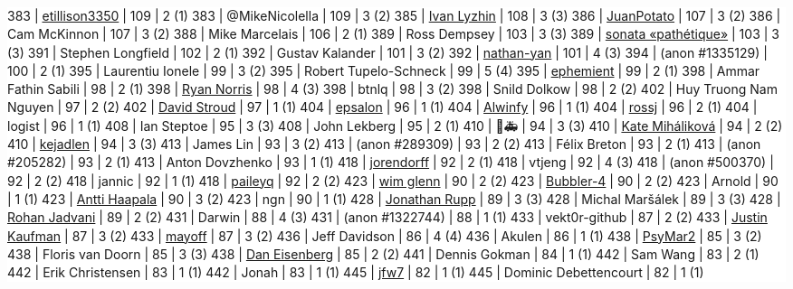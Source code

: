 383 | [etillison3350](https://github.com/etillison3350) | 109 | 2 (1)
383 | @MikeNicolella | 109 | 3 (2)
385 | [Ivan Lyzhin](https://github.com/LyzhinIvan) | 108 | 3 (3)
386 | [JuanPotato](https://github.com/JuanPotato) | 107 | 3 (2)
386 | Cam McKinnon | 107 | 3 (2)
388 | Mike Marcelais | 106 | 2 (1)
389 | Ross Dempsey | 103 | 3 (3)
389 | [sonata «pathétique»](https://github.com/bubblegumazurill) | 103 | 3 (3)
391 | Stephen Longfield | 102 | 2 (1)
392 | Gustav Kalander | 101 | 3 (2)
392 | [nathan-yan](https://github.com/nathan-yan) | 101 | 4 (3)
394 | (anon #1335129) | 100 | 2 (1)
395 | Laurentiu Ionele | 99 | 3 (2)
395 | Robert Tupelo-Schneck | 99 | 5 (4)
395 | [ephemient](https://github.com/ephemient) | 99 | 2 (1)
398 | Ammar Fathin Sabili | 98 | 2 (1)
398 | [Ryan Norris](https://github.com/rynorris) | 98 | 4 (3)
398 | btnlq | 98 | 3 (2)
398 | Snild Dolkow | 98 | 2 (2)
402 | Huy Truong Nam Nguyen | 97 | 2 (2)
402 | [David Stroud](https://github.com/dapper-gh) | 97 | 1 (1)
404 | [epsalon](https://github.com/epsalon) | 96 | 1 (1)
404 | [Alwinfy](https://github.com/Alwinfy) | 96 | 1 (1)
404 | [rossj](https://github.com/rossj) | 96 | 2 (1)
404 | logist | 96 | 1 (1)
408 | Ian Steptoe | 95 | 3 (3)
408 | John Lekberg | 95 | 2 (1)
410 | 🌁🚑 | 94 | 3 (3)
410 | [Kate Miháliková](https://github.com/katemihalikova) | 94 | 2 (2)
410 | [kejadlen](https://github.com/kejadlen) | 94 | 3 (3)
413 | James Lin | 93 | 3 (2)
413 | (anon #289309) | 93 | 2 (2)
413 | Félix Breton | 93 | 2 (1)
413 | (anon #205282) | 93 | 2 (1)
413 | Anton Dovzhenko | 93 | 1 (1)
418 | [jorendorff](https://github.com/jorendorff) | 92 | 2 (1)
418 | vtjeng | 92 | 4 (3)
418 | (anon #500370) | 92 | 2 (2)
418 | jannic | 92 | 1 (1)
418 | [paileyq](https://github.com/paileyq) | 92 | 2 (2)
423 | [wim glenn](https://github.com/wimglenn) | 90 | 2 (2)
423 | [Bubbler-4](https://github.com/Bubbler-4) | 90 | 2 (2)
423 | Arnold | 90 | 1 (1)
423 | [Antti Haapala](https://github.com/ztane) | 90 | 3 (2)
423 | ngn | 90 | 1 (1)
428 | [Jonathan Rupp](https://github.com/jorupp) | 89 | 3 (3)
428 | Michal Maršálek | 89 | 3 (3)
428 | [Rohan Jadvani](https://github.com/rjvani) | 89 | 2 (2)
431 | Darwin | 88 | 4 (3)
431 | (anon #1322744) | 88 | 1 (1)
433 | vekt0r-github | 87 | 2 (2)
433 | [Justin Kaufman](https://github.com/akaritakai) | 87 | 3 (2)
433 | [mayoff](https://github.com/mayoff) | 87 | 3 (2)
436 | Jeff Davidson | 86 | 4 (4)
436 | Akulen | 86 | 1 (1)
438 | [PsyMar2](https://www.reddit.com/u/PsyMar2) | 85 | 3 (2)
438 | Floris van Doorn | 85 | 3 (3)
438 | [Dan Eisenberg](https://twitter.com/dseisenberg) | 85 | 2 (2)
441 | Dennis Gokman | 84 | 1 (1)
442 | Sam Wang | 83 | 2 (1)
442 | Erik Christensen | 83 | 1 (1)
442 | Jonah | 83 | 1 (1)
445 | [jfw7](https://github.com/jfw7) | 82 | 1 (1)
445 | Dominic Debettencourt | 82 | 1 (1)
